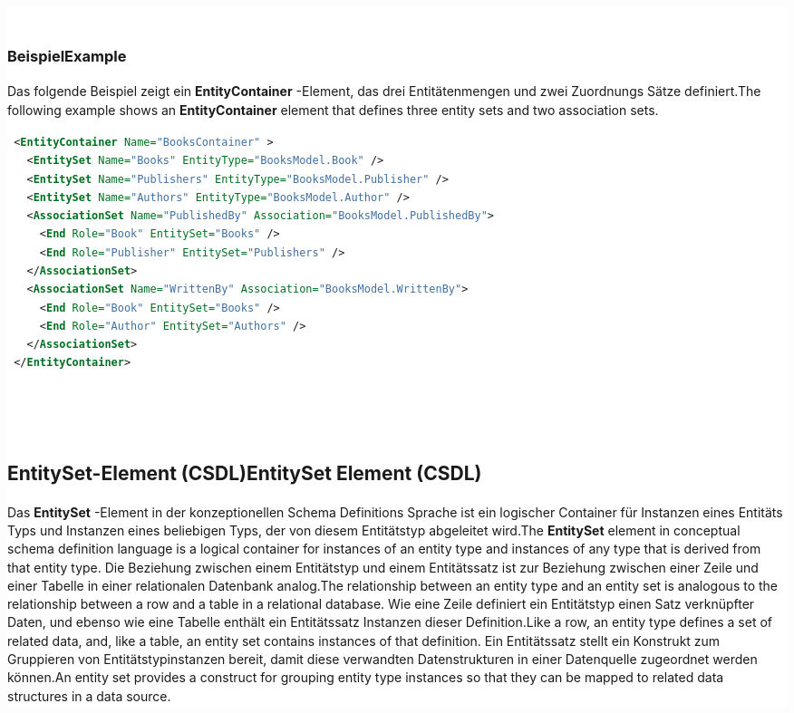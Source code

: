  

### <a name="example"></a><span data-ttu-id="27830-414">Beispiel</span><span class="sxs-lookup"><span data-stu-id="27830-414">Example</span></span>

<span data-ttu-id="27830-415">Das folgende Beispiel zeigt ein **EntityContainer** -Element, das drei Entitätenmengen und zwei Zuordnungs Sätze definiert.</span><span class="sxs-lookup"><span data-stu-id="27830-415">The following example shows an **EntityContainer** element that defines three entity sets and two association sets.</span></span>

``` xml
 <EntityContainer Name="BooksContainer" >
   <EntitySet Name="Books" EntityType="BooksModel.Book" />
   <EntitySet Name="Publishers" EntityType="BooksModel.Publisher" />
   <EntitySet Name="Authors" EntityType="BooksModel.Author" />
   <AssociationSet Name="PublishedBy" Association="BooksModel.PublishedBy">
     <End Role="Book" EntitySet="Books" />
     <End Role="Publisher" EntitySet="Publishers" />
   </AssociationSet>
   <AssociationSet Name="WrittenBy" Association="BooksModel.WrittenBy">
     <End Role="Book" EntitySet="Books" />
     <End Role="Author" EntitySet="Authors" />
   </AssociationSet>
 </EntityContainer>
```
 

 

## <a name="entityset-element-csdl"></a><span data-ttu-id="27830-416">EntitySet-Element (CSDL)</span><span class="sxs-lookup"><span data-stu-id="27830-416">EntitySet Element (CSDL)</span></span>

<span data-ttu-id="27830-417">Das **EntitySet** -Element in der konzeptionellen Schema Definitions Sprache ist ein logischer Container für Instanzen eines Entitäts Typs und Instanzen eines beliebigen Typs, der von diesem Entitätstyp abgeleitet wird.</span><span class="sxs-lookup"><span data-stu-id="27830-417">The **EntitySet** element in conceptual schema definition language is a logical container for instances of an entity type and instances of any type that is derived from that entity type.</span></span> <span data-ttu-id="27830-418">Die Beziehung zwischen einem Entitätstyp und einem Entitätssatz ist zur Beziehung zwischen einer Zeile und einer Tabelle in einer relationalen Datenbank analog.</span><span class="sxs-lookup"><span data-stu-id="27830-418">The relationship between an entity type and an entity set is analogous to the relationship between a row and a table in a relational database.</span></span> <span data-ttu-id="27830-419">Wie eine Zeile definiert ein Entitätstyp einen Satz verknüpfter Daten, und ebenso wie eine Tabelle enthält ein Entitätssatz Instanzen dieser Definition.</span><span class="sxs-lookup"><span data-stu-id="27830-419">Like a row, an entity type defines a set of related data, and, like a table, an entity set contains instances of that definition.</span></span> <span data-ttu-id="27830-420">Ein Entitätssatz stellt ein Konstrukt zum Gruppieren von Entitätstypinstanzen bereit, damit diese verwandten Datenstrukturen in einer Datenquelle zugeordnet werden können.</span><span class="sxs-lookup"><span data-stu-id="27830-420">An entity set provides a construct for grouping entity type instances so that they can be mapped to related data structures in a data source.</span></span>  
